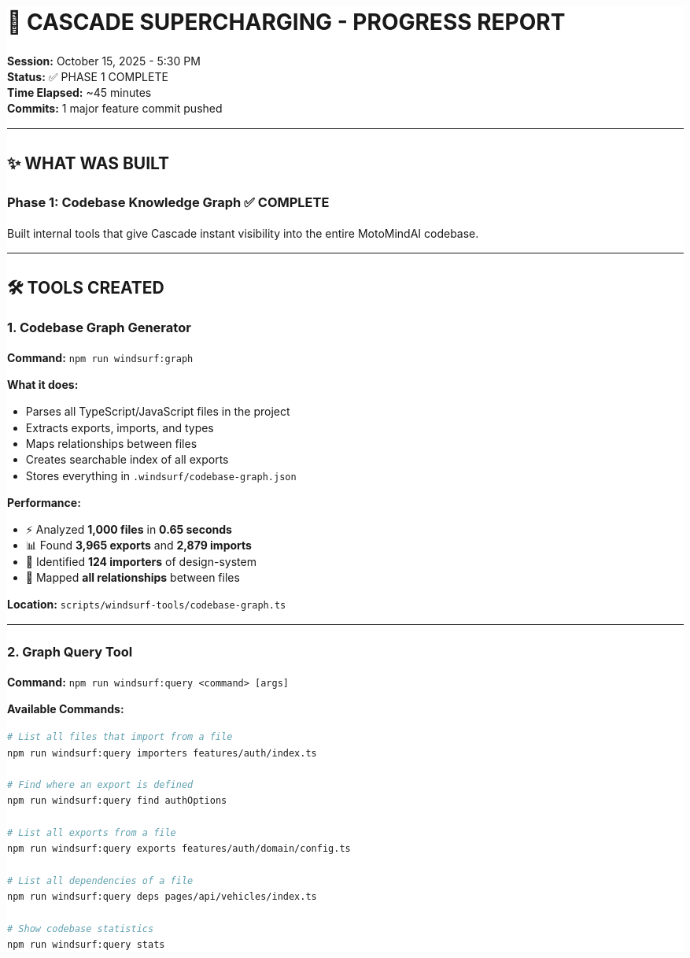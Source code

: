 # 🚀 CASCADE SUPERCHARGING - PROGRESS REPORT

**Session:** October 15, 2025 - 5:30 PM  
**Status:** ✅ PHASE 1 COMPLETE  
**Time Elapsed:** ~45 minutes  
**Commits:** 1 major feature commit pushed

---

## ✨ **WHAT WAS BUILT**

### **Phase 1: Codebase Knowledge Graph** ✅ COMPLETE

Built internal tools that give Cascade instant visibility into the entire MotoMindAI codebase.

---

## 🛠️ **TOOLS CREATED**

### **1. Codebase Graph Generator**

**Command:** `npm run windsurf:graph`

**What it does:**
- Parses all TypeScript/JavaScript files in the project
- Extracts exports, imports, and types
- Maps relationships between files
- Creates searchable index of all exports
- Stores everything in `.windsurf/codebase-graph.json`

**Performance:**
- ⚡ Analyzed **1,000 files** in **0.65 seconds**
- 📊 Found **3,965 exports** and **2,879 imports**
- 🔗 Identified **124 importers** of design-system
- 📍 Mapped **all relationships** between files

**Location:** `scripts/windsurf-tools/codebase-graph.ts`

---

### **2. Graph Query Tool**

**Command:** `npm run windsurf:query <command> [args]`

**Available Commands:**

```bash
# List all files that import from a file
npm run windsurf:query importers features/auth/index.ts

# Find where an export is defined
npm run windsurf:query find authOptions

# List all exports from a file
npm run windsurf:query exports features/auth/domain/config.ts

# List all dependencies of a file
npm run windsurf:query deps pages/api/vehicles/index.ts

# Show codebase statistics
npm run windsurf:query stats
```
